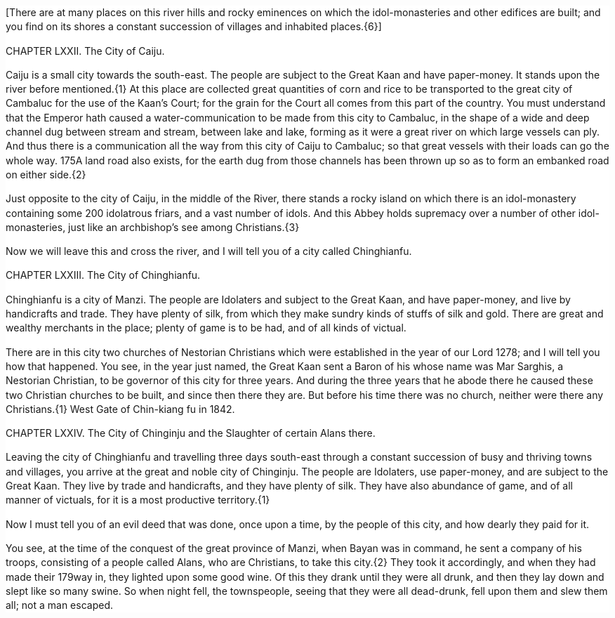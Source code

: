[There are at many places on this river hills and rocky eminences on which the idol-monasteries and other edifices are built; and you find on its shores a constant succession of villages and inhabited places.{6}]



CHAPTER LXXII. The City of Caiju.

Caiju is a small city towards the south-east. The people are subject to the Great Kaan and have paper-money. It stands upon the river before mentioned.{1} At this place are collected great quantities of corn and rice to be transported to the great city of Cambaluc for the use of the Kaan’s Court; for the grain for the Court all comes from this part of the country. You must understand that the Emperor hath caused a water-communication to be made from this city to Cambaluc, in the shape of a wide and deep channel dug between stream and stream, between lake and lake, forming as it were a great river on which large vessels can ply. And thus there is a communication all the way from this city of Caiju to Cambaluc; so that great vessels with their loads can go the whole way. 175A land road also exists, for the earth dug from those channels has been thrown up so as to form an embanked road on either side.{2}

Just opposite to the city of Caiju, in the middle of the River, there stands a rocky island on which there is an idol-monastery containing some 200 idolatrous friars, and a vast number of idols. And this Abbey holds supremacy over a number of other idol-monasteries, just like an archbishop’s see among Christians.{3}

Now we will leave this and cross the river, and I will tell you of a city called Chinghianfu.



CHAPTER LXXIII. The City of Chinghianfu.

Chinghianfu is a city of Manzi. The people are Idolaters and subject to the Great Kaan, and have paper-money, and live by handicrafts and trade. They have plenty of silk, from which they make sundry kinds of stuffs of silk and gold. There are great and wealthy merchants in the place; plenty of game is to be had, and of all kinds of victual.

There are in this city two churches of Nestorian Christians which were established in the year of our Lord 1278; and I will tell you how that happened. You see, in the year just named, the Great Kaan sent a Baron of his whose name was Mar Sarghis, a Nestorian Christian, to be governor of this city for three years. And during the three years that he abode there he caused these two Christian churches to be built, and since then there they are. But before his time there was no church, neither were there any Christians.{1}
West Gate of Chin-kiang fu in 1842.



CHAPTER LXXIV. The City of Chinginju and the Slaughter of certain Alans there.

Leaving the city of Chinghianfu and travelling three days south-east through a constant succession of busy and thriving towns and villages, you arrive at the great and noble city of Chinginju. The people are Idolaters, use paper-money, and are subject to the Great Kaan. They live by trade and handicrafts, and they have plenty of silk. They have also abundance of game, and of all manner of victuals, for it is a most productive territory.{1}

Now I must tell you of an evil deed that was done, once upon a time, by the people of this city, and how dearly they paid for it.

You see, at the time of the conquest of the great province of Manzi, when Bayan was in command, he sent a company of his troops, consisting of a people called Alans, who are Christians, to take this city.{2} They took it accordingly, and when they had made their 179way in, they lighted upon some good wine. Of this they drank until they were all drunk, and then they lay down and slept like so many swine. So when night fell, the townspeople, seeing that they were all dead-drunk, fell upon them and slew them all; not a man escaped.
